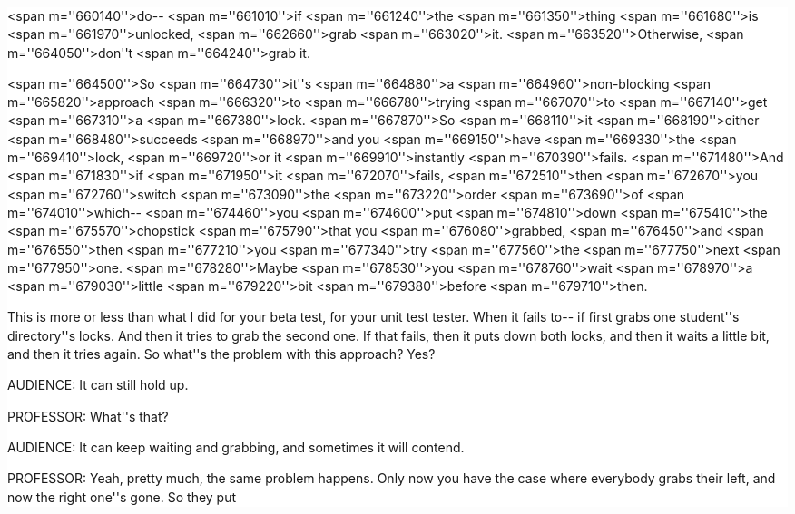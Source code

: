   <span m=''660140''>do--</span> <span m=''661010''>if</span> <span m=''661240''>the</span>
  <span m=''661350''>thing</span> <span m=''661680''>is</span> <span m=''661970''>unlocked,</span>
  <span m=''662660''>grab</span> <span m=''663020''>it.</span> <span m=''663520''>Otherwise,</span>
  <span m=''664050''>don''t</span> <span m=''664240''>grab it.</span> </p><p><span
  m=''664500''>So</span> <span m=''664730''>it''s</span> <span m=''664880''>a</span>
  <span m=''664960''>non-blocking</span> <span m=''665820''>approach</span> <span
  m=''666320''>to</span> <span m=''666780''>trying</span> <span m=''667070''>to</span>
  <span m=''667140''>get</span> <span m=''667310''>a</span> <span m=''667380''>lock.</span>
  <span m=''667870''>So</span> <span m=''668110''>it</span> <span m=''668190''>either</span>
  <span m=''668480''>succeeds</span> <span m=''668970''>and you</span> <span m=''669150''>have</span>
  <span m=''669330''>the</span> <span m=''669410''>lock,</span> <span m=''669720''>or
  it</span> <span m=''669910''>instantly</span> <span m=''670390''>fails.</span> <span
  m=''671480''>And</span> <span m=''671830''>if</span> <span m=''671950''>it</span>
  <span m=''672070''>fails,</span> <span m=''672510''>then</span> <span m=''672670''>you</span>
  <span m=''672760''>switch</span> <span m=''673090''>the</span> <span m=''673220''>order</span>
  <span m=''673690''>of</span> <span m=''674010''>which--</span> <span m=''674460''>you</span>
  <span m=''674600''>put</span> <span m=''674810''>down</span> <span m=''675410''>the</span>
  <span m=''675570''>chopstick</span> <span m=''675790''>that you</span> <span m=''676080''>grabbed,</span>
  <span m=''676450''>and</span> <span m=''676550''>then</span> <span m=''677210''>you</span>
  <span m=''677340''>try</span> <span m=''677560''>the</span> <span m=''677750''>next</span>
  <span m=''677950''>one.</span> <span m=''678280''>Maybe</span> <span m=''678530''>you</span>
  <span m=''678760''>wait</span> <span m=''678970''>a</span> <span m=''679030''>little</span>
  <span m=''679220''>bit</span> <span m=''679380''>before</span> <span m=''679710''>then.</span>
  </p><p><span m=''681410''>This</span> <span m=''681600''>is</span> <span m=''681910''>more</span>
  <span m=''682220''>or</span> <span m=''682330''>less</span> <span m=''682700''>than</span>
  <span m=''682790''>what</span> <span m=''682950''>I</span> <span m=''683040''>did</span>
  <span m=''683420''>for</span> <span m=''684990''>your</span> <span m=''685730''>beta</span>
  <span m=''686010''>test,</span> <span m=''686410''>for</span> <span m=''686510''>your</span>
  <span m=''686660''>unit</span> <span m=''686980''>test</span> <span m=''687310''>tester.</span>
  <span m=''688520''>When</span> <span m=''688820''>it</span> <span m=''688970''>fails</span>
  <span m=''689290''>to--</span> <span m=''690020''>if</span> <span m=''690230''>first</span>
  <span m=''690530''>grabs</span> <span m=''690890''>one</span> <span m=''691110''>student''s</span>
  <span m=''691510''>directory''s</span> <span m=''692060''>locks.</span> <span m=''692790''>And</span>
  <span m=''692980''>then</span> <span m=''693270''>it</span> <span m=''693410''>tries</span>
  <span m=''693670''>to</span> <span m=''693750''>grab</span> <span m=''693970''>the</span>
  <span m=''694050''>second</span> <span m=''694310''>one.</span> <span m=''694850''>If</span>
  <span m=''694970''>that</span> <span m=''695190''>fails,</span> <span m=''695580''>then</span>
  <span m=''695900''>it</span> <span m=''696250''>puts</span> <span m=''696480''>down</span>
  <span m=''696670''>both</span> <span m=''696890''>locks,</span> <span m=''697310''>and</span>
  <span m=''697520''>then</span> <span m=''697790''>it waits</span> <span m=''698150''>a</span>
  <span m=''698200''>little</span> <span m=''698420''>bit,</span> <span m=''698630''>and</span>
  <span m=''698750''>then</span> <span m=''698890''>it</span> <span m=''698980''>tries</span>
  <span m=''699290''>again.</span> <span m=''700420''>So</span> <span m=''701630''>what''s</span>
  <span m=''701810''>the</span> <span m=''702000''>problem</span> <span m=''702310''>with</span>
  <span m=''702460''>this</span> <span m=''702660''>approach?</span> <span m=''710290''>Yes?</span>
  </p><p><span m=''710605''>AUDIENCE: It can still hold up.</span> </p><p><span m=''714380''>PROFESSOR:
  What''s</span> <span m=''714560''>that?</span> </p><p><span m=''714780''>AUDIENCE:
  It can</span> <span m=''715269''>keep</span> <span m=''716247''>waiting and</span>
  <span m=''716736''>grabbing,</span> <span m=''717225''>and</span> <span m=''717714''>sometimes</span>
  <span m=''718203''>it will</span> <span m=''718692''>contend.</span> </p><p><span
  m=''719181''>PROFESSOR: Yeah,</span> <span m=''719670''>pretty</span> <span m=''720160''>much,</span>
  <span m=''720380''>the</span> <span m=''720450''>same</span> <span m=''720750''>problem</span>
  <span m=''721100''>happens.</span> <span m=''721790''>Only</span> <span m=''722940''>now</span>
  <span m=''723290''>you</span> <span m=''723490''>have</span> <span m=''723690''>the</span>
  <span m=''723780''>case</span> <span m=''724070''>where</span> <span m=''724230''>everybody</span>
  <span m=''724570''>grabs</span> <span m=''724840''>their</span> <span m=''724990''>left,</span>
  <span m=''725570''>and</span> <span m=''725720''>now</span> <span m=''725940''>the</span>
  <span m=''726080''>right</span> <span m=''726360''>one''s</span> <span m=''726640''>gone.</span>
  <span m=''726900''>So</span> <span m=''727000''>they</span> <span m=''727120''>put</span>